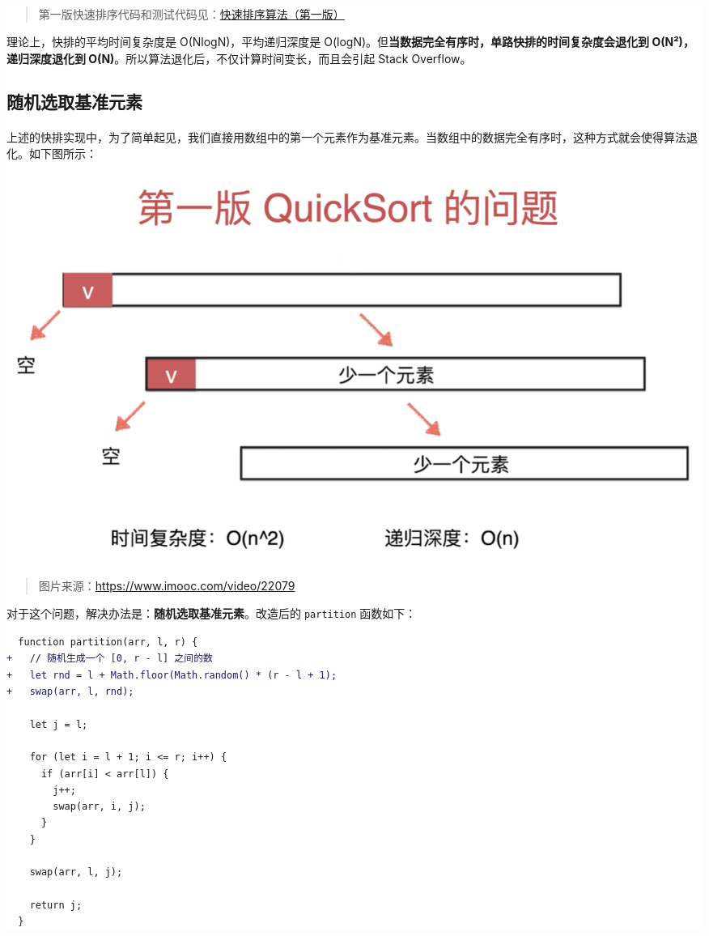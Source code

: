 > 第一版快速排序代码和测试代码见：[快速排序算法（第一版）](./source/quicksort/quicksort1.js)

理论上，快排的平均时间复杂度是 O(NlogN)，平均递归深度是 O(logN)。但**当数据完全有序时，单路快排的时间复杂度会退化到 O(N²)，递归深度退化到 O(N)**。所以算法退化后，不仅计算时间变长，而且会引起 Stack Overflow。

## 随机选取基准元素

上述的快排实现中，为了简单起见，我们直接用数组中的第一个元素作为基准元素。当数组中的数据完全有序时，这种方式就会使得算法退化。如下图所示：

![First Version Issue](./asssts/../assets/quicksort/first-version-issue.png)

> 图片来源：https://www.imooc.com/video/22079

对于这个问题，解决办法是：**随机选取基准元素**。改造后的 `partition` 函数如下：

```diff
  function partition(arr, l, r) {
+   // 随机生成一个 [0, r - l] 之间的数
+   let rnd = l + Math.floor(Math.random() * (r - l + 1);
+   swap(arr, l, rnd);

    let j = l;

    for (let i = l + 1; i <= r; i++) {
      if (arr[i] < arr[l]) {
        j++;
        swap(arr, i, j);
      }
    }

    swap(arr, l, j);

    return j;
  }
```
